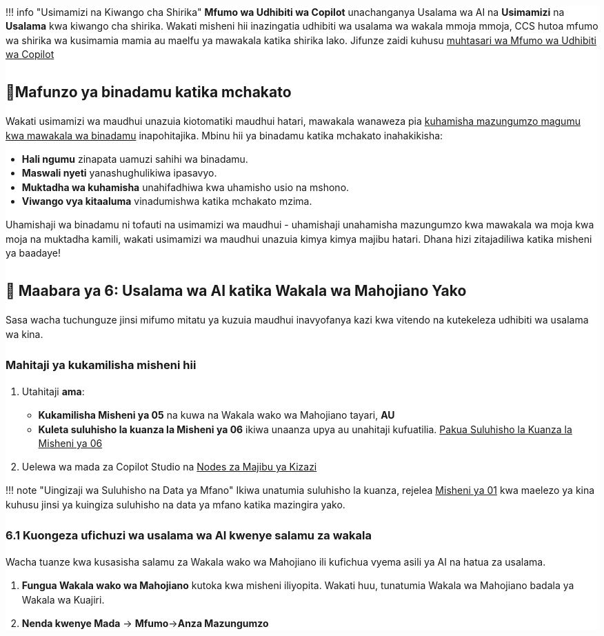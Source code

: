 !!! info "Usimamizi na Kiwango cha Shirika"
    **Mfumo wa Udhibiti wa Copilot** unachanganya Usalama wa AI na **Usimamizi** na **Usalama** kwa kiwango cha shirika. Wakati misheni hii inazingatia udhibiti wa usalama wa wakala mmoja mmoja, CCS hutoa mfumo wa shirika wa kusimamia mamia au maelfu ya mawakala katika shirika lako. Jifunze zaidi kuhusu [muhtasari wa Mfumo wa Udhibiti wa Copilot](https://adoption.microsoft.com/copilot-control-system/)

## 👀Mafunzo ya binadamu katika mchakato

Wakati usimamizi wa maudhui unazuia kiotomatiki maudhui hatari, mawakala wanaweza pia [kuhamisha mazungumzo magumu kwa mawakala wa binadamu](https://learn.microsoft.com/microsoft-copilot-studio/advanced-hand-off) inapohitajika. Mbinu hii ya binadamu katika mchakato inahakikisha:

- **Hali ngumu** zinapata uamuzi sahihi wa binadamu.
- **Maswali nyeti** yanashughulikiwa ipasavyo.
- **Muktadha wa kuhamisha** unahifadhiwa kwa uhamisho usio na mshono.
- **Viwango vya kitaaluma** vinadumishwa katika mchakato mzima.

Uhamishaji wa binadamu ni tofauti na usimamizi wa maudhui - uhamishaji unahamisha mazungumzo kwa mawakala wa moja kwa moja na muktadha kamili, wakati usimamizi wa maudhui unazuia kimya kimya majibu hatari. Dhana hizi zitajadiliwa katika misheni ya baadaye!

## 🧪 Maabara ya 6: Usalama wa AI katika Wakala wa Mahojiano Yako

Sasa wacha tuchunguze jinsi mifumo mitatu ya kuzuia maudhui inavyofanya kazi kwa vitendo na kutekeleza udhibiti wa usalama wa kina.

### Mahitaji ya kukamilisha misheni hii

1. Utahitaji **ama**:

    - **Kukamilisha Misheni ya 05** na kuwa na Wakala wako wa Mahojiano tayari, **AU**
    - **Kuleta suluhisho la kuanza la Misheni ya 06** ikiwa unaanza upya au unahitaji kufuatilia. [Pakua Suluhisho la Kuanza la Misheni ya 06](https://aka.ms/agent-academy)

1. Uelewa wa mada za Copilot Studio na [Nodes za Majibu ya Kizazi](https://learn.microsoft.com/microsoft-copilot-studio/nlu-boost-node?WT.mc_id=power-182762-scottdurow)

!!! note "Uingizaji wa Suluhisho na Data ya Mfano"
    Ikiwa unatumia suluhisho la kuanza, rejelea [Misheni ya 01](../01-get-started/README.md) kwa maelezo ya kina kuhusu jinsi ya kuingiza suluhisho na data ya mfano katika mazingira yako.

### 6.1 Kuongeza ufichuzi wa usalama wa AI kwenye salamu za wakala

Wacha tuanze kwa kusasisha salamu za Wakala wako wa Mahojiano ili kufichua vyema asili ya AI na hatua za usalama.

1. **Fungua Wakala wako wa Mahojiano** kutoka kwa misheni iliyopita. Wakati huu, tunatumia Wakala wa Mahojiano badala ya Wakala wa Kuajiri.

1. **Nenda kwenye Mada** → **Mfumo**→**Anza Mazungumzo**  